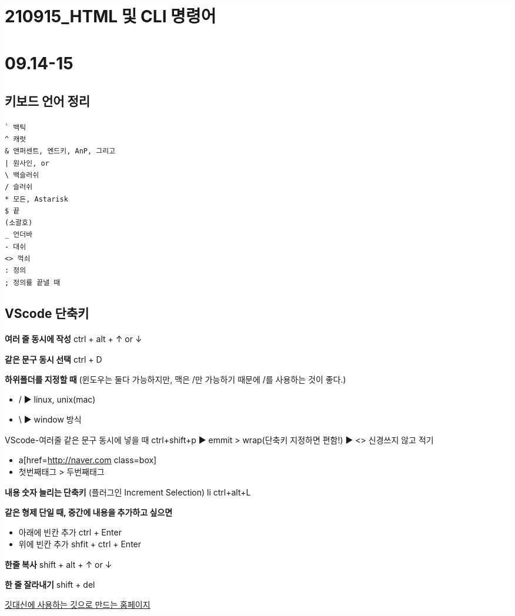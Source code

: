 # 210915_HTML 및 CLI 명령어

# 09.14-15

## 키보드 언어 정리

``` 
` 백틱
^ 캐럿
& 앤퍼센트, 엔드키, AnP, 그리고
| 원사인, or
\ 백슬러쉬
/ 슬러쉬
* 모든, Astarisk
$ 끝
(소괄호) 
_ 언더바
- 대쉬
<> 꺽쇠
: 정의
; 정의를 끝낼 때
```

## VScode 단축키



**여러 줄 동시에 작성** ctrl + alt + ↑ or ↓

**같은 문구 동시 선택** ctrl + D

**하위폴더를 지정할 때** (윈도우는 둘다 가능하지만, 맥은 /만 가능하기 때문에 /를 사용하는 것이 좋다.)

- / ▶ linux, unix(mac)

- \ ▶ window 방식 

VScode-여러줄 같은 문구 동시에 넣을 때 ctrl+shift+p ▶ emmit > wrap(단축키 지정하면 편함!) ▶ <> 신경쓰지 않고 적기

- a[href=http://naver.com class=box]
- 첫번째태그 > 두번째태그

**내용 숫자 늘리는 단축키** (플러그인 Increment Selection) li ctrl+alt+L

**같은 형제 단일 때, 중간에 내용을 추가하고 싶으면**

- 아래에 빈칸 추가 ctrl + Enter
- 위에 빈칸 추가 shfit +  ctrl + Enter

**한줄 복사** shift + alt + ↑ or ↓

**한 줄 잘라내기** shift + del



[깃대신에 사용하는 깃으로 만드는 홈페이지](https://vercel.com/199jeonga/basic)
